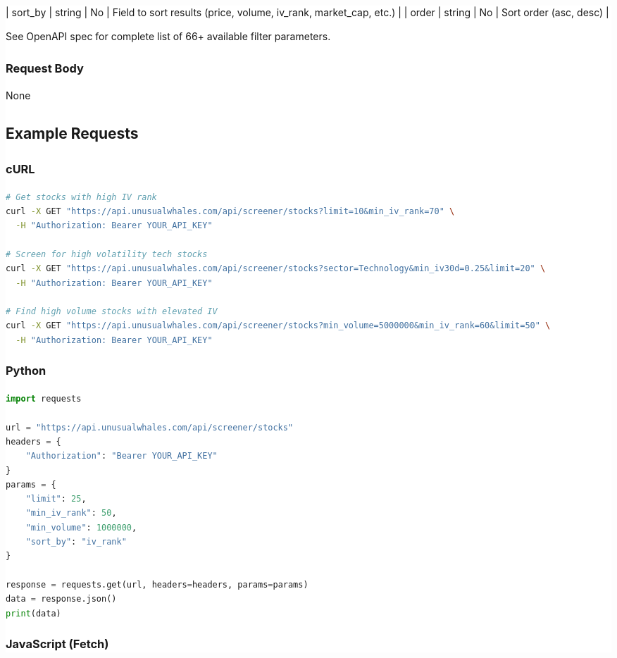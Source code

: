 | sort_by | string | No | Field to sort results (price, volume, iv_rank, market_cap, etc.) |
| order | string | No | Sort order (asc, desc) |

See OpenAPI spec for complete list of 66+ available filter parameters.

### Request Body

None

## Example Requests

### cURL

```bash
# Get stocks with high IV rank
curl -X GET "https://api.unusualwhales.com/api/screener/stocks?limit=10&min_iv_rank=70" \
  -H "Authorization: Bearer YOUR_API_KEY"

# Screen for high volatility tech stocks
curl -X GET "https://api.unusualwhales.com/api/screener/stocks?sector=Technology&min_iv30d=0.25&limit=20" \
  -H "Authorization: Bearer YOUR_API_KEY"

# Find high volume stocks with elevated IV
curl -X GET "https://api.unusualwhales.com/api/screener/stocks?min_volume=5000000&min_iv_rank=60&limit=50" \
  -H "Authorization: Bearer YOUR_API_KEY"
```

### Python

```python
import requests

url = "https://api.unusualwhales.com/api/screener/stocks"
headers = {
    "Authorization": "Bearer YOUR_API_KEY"
}
params = {
    "limit": 25,
    "min_iv_rank": 50,
    "min_volume": 1000000,
    "sort_by": "iv_rank"
}

response = requests.get(url, headers=headers, params=params)
data = response.json()
print(data)
```

### JavaScript (Fetch)

